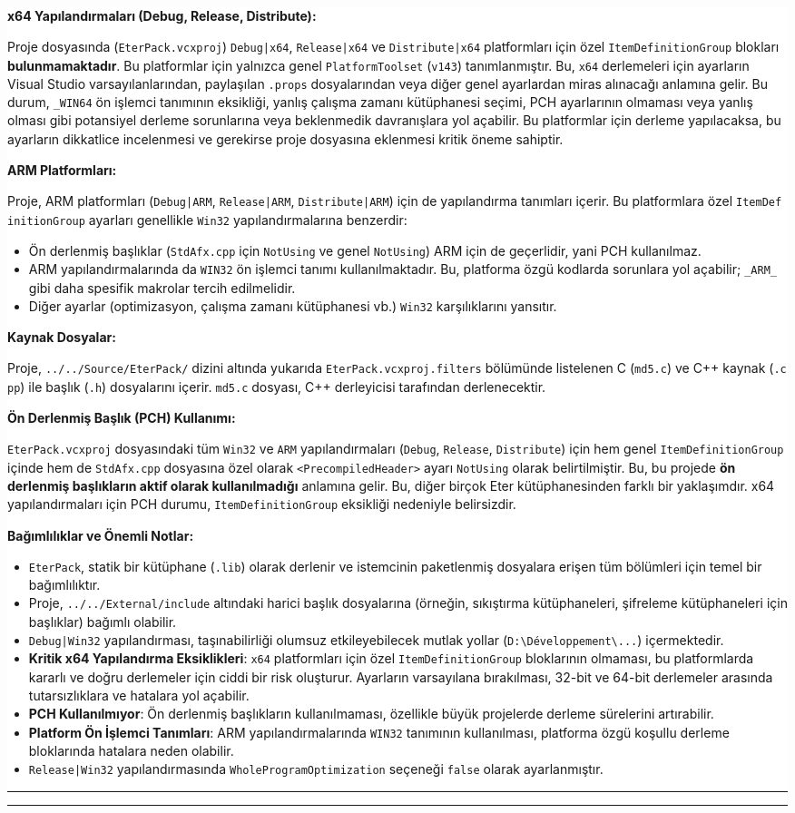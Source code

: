 **x64 Yapılandırmaları (Debug, Release, Distribute):**

Proje dosyasında (`EterPack.vcxproj`) `Debug|x64`, `Release|x64` ve `Distribute|x64` platformları için özel `ItemDefinitionGroup` blokları **bulunmamaktadır**. Bu platformlar için yalnızca genel `PlatformToolset` (`v143`) tanımlanmıştır. Bu, `x64` derlemeleri için ayarların Visual Studio varsayılanlarından, paylaşılan `.props` dosyalarından veya diğer genel ayarlardan miras alınacağı anlamına gelir. Bu durum, `_WIN64` ön işlemci tanımının eksikliği, yanlış çalışma zamanı kütüphanesi seçimi, PCH ayarlarının olmaması veya yanlış olması gibi potansiyel derleme sorunlarına veya beklenmedik davranışlara yol açabilir. Bu platformlar için derleme yapılacaksa, bu ayarların dikkatlice incelenmesi ve gerekirse proje dosyasına eklenmesi kritik öneme sahiptir.

**ARM Platformları:**

Proje, ARM platformları (`Debug|ARM`, `Release|ARM`, `Distribute|ARM`) için de yapılandırma tanımları içerir. Bu platformlara özel `ItemDefinitionGroup` ayarları genellikle `Win32` yapılandırmalarına benzerdir:
*   Ön derlenmiş başlıklar (`StdAfx.cpp` için `NotUsing` ve genel `NotUsing`) ARM için de geçerlidir, yani PCH kullanılmaz.
*   ARM yapılandırmalarında da `WIN32` ön işlemci tanımı kullanılmaktadır. Bu, platforma özgü kodlarda sorunlara yol açabilir; `_ARM_` gibi daha spesifik makrolar tercih edilmelidir.
*   Diğer ayarlar (optimizasyon, çalışma zamanı kütüphanesi vb.) `Win32` karşılıklarını yansıtır.

**Kaynak Dosyalar:**

Proje, `../../Source/EterPack/` dizini altında yukarıda `EterPack.vcxproj.filters` bölümünde listelenen C (`md5.c`) ve C++ kaynak (`.cpp`) ile başlık (`.h`) dosyalarını içerir. `md5.c` dosyası, C++ derleyicisi tarafından derlenecektir.

**Ön Derlenmiş Başlık (PCH) Kullanımı:**

`EterPack.vcxproj` dosyasındaki tüm `Win32` ve `ARM` yapılandırmaları (`Debug`, `Release`, `Distribute`) için hem genel `ItemDefinitionGroup` içinde hem de `StdAfx.cpp` dosyasına özel olarak `<PrecompiledHeader>` ayarı `NotUsing` olarak belirtilmiştir. Bu, bu projede **ön derlenmiş başlıkların aktif olarak kullanılmadığı** anlamına gelir. Bu, diğer birçok Eter kütüphanesinden farklı bir yaklaşımdır. x64 yapılandırmaları için PCH durumu, `ItemDefinitionGroup` eksikliği nedeniyle belirsizdir.

**Bağımlılıklar ve Önemli Notlar:**

*   `EterPack`, statik bir kütüphane (`.lib`) olarak derlenir ve istemcinin paketlenmiş dosyalara erişen tüm bölümleri için temel bir bağımlılıktır.
*   Proje, `../../External/include` altındaki harici başlık dosyalarına (örneğin, sıkıştırma kütüphaneleri, şifreleme kütüphaneleri için başlıklar) bağımlı olabilir.
*   `Debug|Win32` yapılandırması, taşınabilirliği olumsuz etkileyebilecek mutlak yollar (`D:\Développement\...`) içermektedir.
*   **Kritik x64 Yapılandırma Eksiklikleri**: `x64` platformları için özel `ItemDefinitionGroup` bloklarının olmaması, bu platformlarda kararlı ve doğru derlemeler için ciddi bir risk oluşturur. Ayarların varsayılana bırakılması, 32-bit ve 64-bit derlemeler arasında tutarsızlıklara ve hatalara yol açabilir.
*   **PCH Kullanılmıyor**: Ön derlenmiş başlıkların kullanılmaması, özellikle büyük projelerde derleme sürelerini artırabilir.
*   **Platform Ön İşlemci Tanımları**: ARM yapılandırmalarında `WIN32` tanımının kullanılması, platforma özgü koşullu derleme bloklarında hatalara neden olabilir.
*   `Release|Win32` yapılandırmasında `WholeProgramOptimization` seçeneği `false` olarak ayarlanmıştır.

---

---